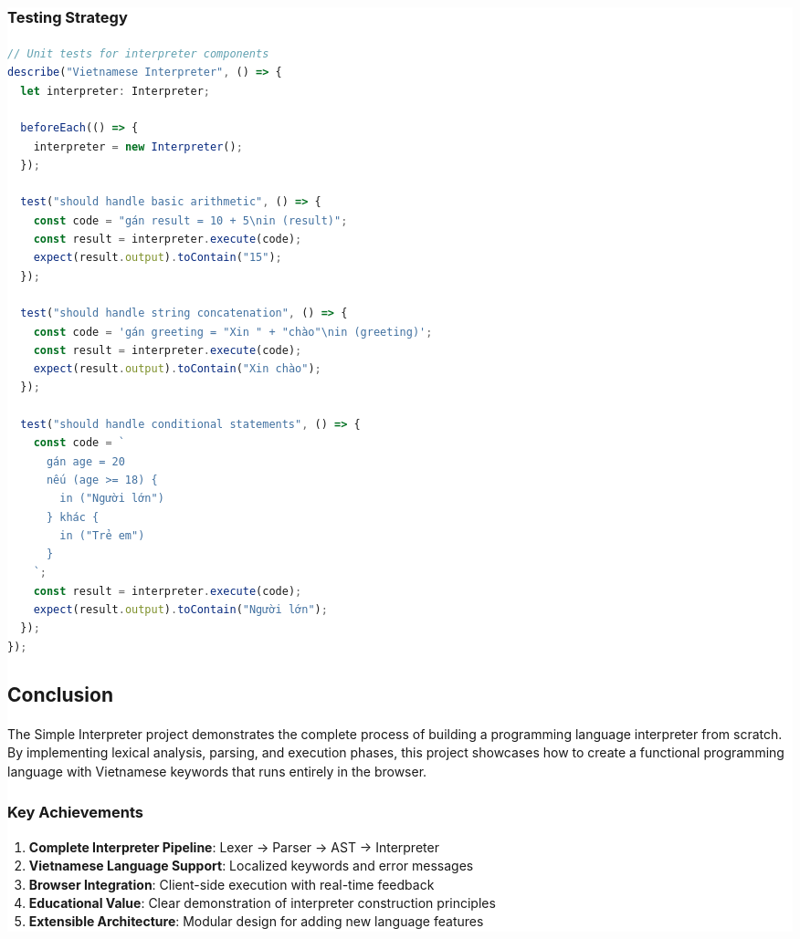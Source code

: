 ### Testing Strategy

```typescript
// Unit tests for interpreter components
describe("Vietnamese Interpreter", () => {
  let interpreter: Interpreter;

  beforeEach(() => {
    interpreter = new Interpreter();
  });

  test("should handle basic arithmetic", () => {
    const code = "gán result = 10 + 5\nin (result)";
    const result = interpreter.execute(code);
    expect(result.output).toContain("15");
  });

  test("should handle string concatenation", () => {
    const code = 'gán greeting = "Xin " + "chào"\nin (greeting)';
    const result = interpreter.execute(code);
    expect(result.output).toContain("Xin chào");
  });

  test("should handle conditional statements", () => {
    const code = `
      gán age = 20
      nếu (age >= 18) {
        in ("Người lớn")
      } khác {
        in ("Trẻ em")
      }
    `;
    const result = interpreter.execute(code);
    expect(result.output).toContain("Người lớn");
  });
});
```

## Conclusion

The Simple Interpreter project demonstrates the complete process of building a programming language interpreter from scratch. By implementing lexical analysis, parsing, and execution phases, this project showcases how to create a functional programming language with Vietnamese keywords that runs entirely in the browser.

### Key Achievements

1. **Complete Interpreter Pipeline**: Lexer → Parser → AST → Interpreter
2. **Vietnamese Language Support**: Localized keywords and error messages
3. **Browser Integration**: Client-side execution with real-time feedback
4. **Educational Value**: Clear demonstration of interpreter construction principles
5. **Extensible Architecture**: Modular design for adding new language features
